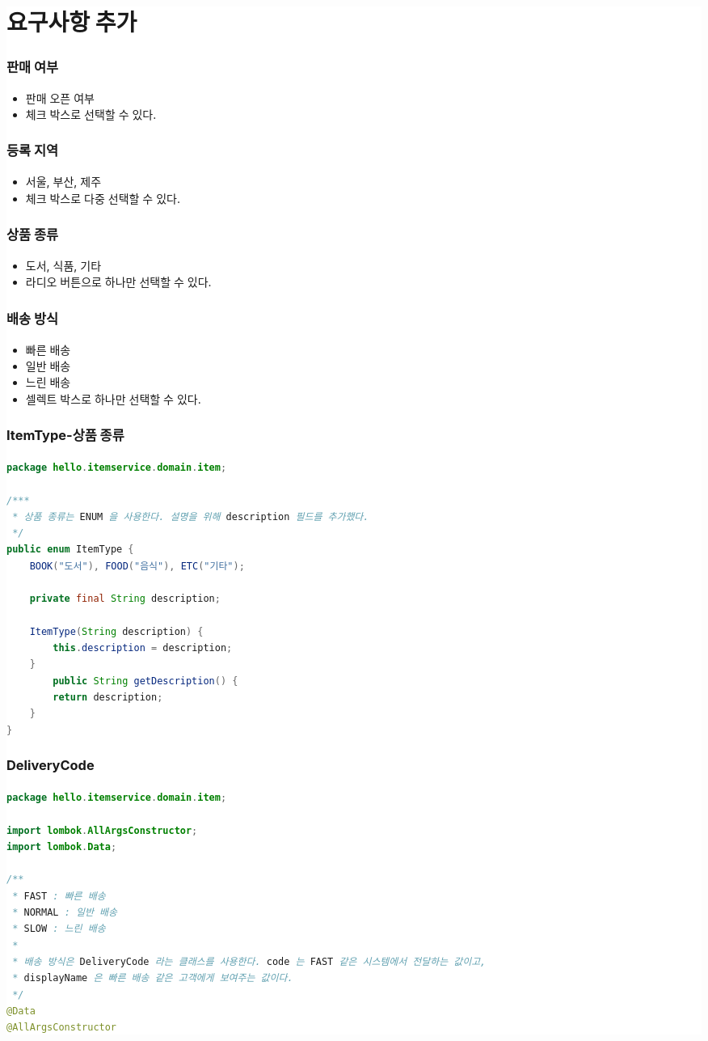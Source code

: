 # 요구사항 추가

### 판매 여부

- 판매 오픈 여부
- 체크 박스로 선택할 수 있다.

### 등록 지역

- 서울, 부산, 제주
- 체크 박스로 다중 선택할 수 있다.

### 상품 종류

- 도서, 식품, 기타
- 라디오 버튼으로 하나만 선택할 수 있다.

### 배송 방식

- 빠른 배송
- 일반 배송
- 느린 배송
- 셀렉트 박스로 하나만 선택할 수 있다.

### ItemType-상품 종류

```java
package hello.itemservice.domain.item;

/***
 * 상품 종류는 ENUM 을 사용한다. 설명을 위해 description 필드를 추가했다.
 */
public enum ItemType {
    BOOK("도서"), FOOD("음식"), ETC("기타");

    private final String description;

    ItemType(String description) {
        this.description = description;
    }
		public String getDescription() {
        return description;
    }
}
```

### DeliveryCode

```java
package hello.itemservice.domain.item;

import lombok.AllArgsConstructor;
import lombok.Data;

/**
 * FAST : 빠른 배송
 * NORMAL : 일반 배송
 * SLOW : 느린 배송
 * 
 * 배송 방식은 DeliveryCode 라는 클래스를 사용한다. code 는 FAST 같은 시스템에서 전달하는 값이고,
 * displayName 은 빠른 배송 같은 고객에게 보여주는 값이다.
 */
@Data
@AllArgsConstructor
```
